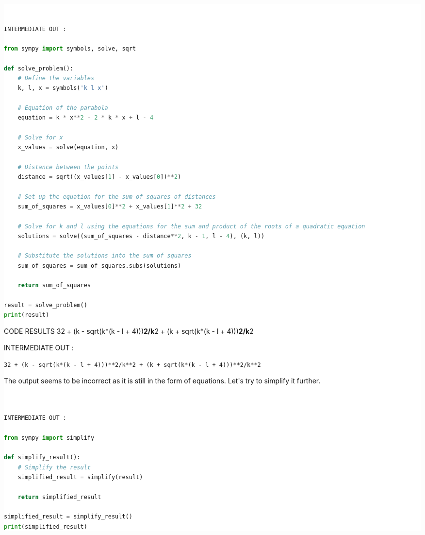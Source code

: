 ```python


INTERMEDIATE OUT :

from sympy import symbols, solve, sqrt

def solve_problem():
    # Define the variables
    k, l, x = symbols('k l x')

    # Equation of the parabola
    equation = k * x**2 - 2 * k * x + l - 4

    # Solve for x
    x_values = solve(equation, x)

    # Distance between the points
    distance = sqrt((x_values[1] - x_values[0])**2)

    # Set up the equation for the sum of squares of distances
    sum_of_squares = x_values[0]**2 + x_values[1]**2 + 32

    # Solve for k and l using the equations for the sum and product of the roots of a quadratic equation
    solutions = solve((sum_of_squares - distance**2, k - 1, l - 4), (k, l))

    # Substitute the solutions into the sum of squares
    sum_of_squares = sum_of_squares.subs(solutions)

    return sum_of_squares

result = solve_problem()
print(result)
```

CODE RESULTS 32 + (k - sqrt(k*(k - l + 4)))**2/k**2 + (k + sqrt(k*(k - l + 4)))**2/k**2

INTERMEDIATE OUT :
```output
32 + (k - sqrt(k*(k - l + 4)))**2/k**2 + (k + sqrt(k*(k - l + 4)))**2/k**2
```
The output seems to be incorrect as it is still in the form of equations. Let's try to simplify it further.

```python


INTERMEDIATE OUT :

from sympy import simplify

def simplify_result():
    # Simplify the result
    simplified_result = simplify(result)

    return simplified_result

simplified_result = simplify_result()
print(simplified_result)
```
